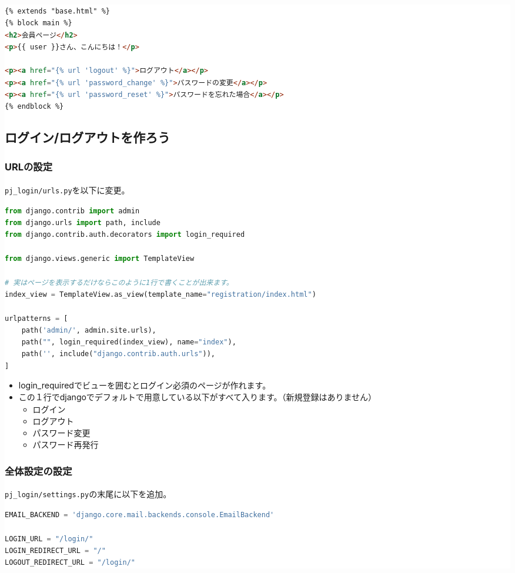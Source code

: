 ```html
{% extends "base.html" %}
{% block main %}
<h2>会員ページ</h2>
<p>{{ user }}さん、こんにちは！</p>

<p><a href="{% url 'logout' %}">ログアウト</a></p>
<p><a href="{% url 'password_change' %}">パスワードの変更</a></p>
<p><a href="{% url 'password_reset' %}">パスワードを忘れた場合</a></p>
{% endblock %}
```

## ログイン/ログアウトを作ろう

### URLの設定

`pj_login/urls.py`を以下に変更。

```py
from django.contrib import admin
from django.urls import path, include
from django.contrib.auth.decorators import login_required

from django.views.generic import TemplateView

# 実はページを表示するだけならこのように1行で書くことが出来ます。
index_view = TemplateView.as_view(template_name="registration/index.html")

urlpatterns = [
    path('admin/', admin.site.urls),
    path("", login_required(index_view), name="index"),
    path('', include("django.contrib.auth.urls")),
]
```

* login_requiredでビューを囲むとログイン必須のページが作れます。
* この１行でdjangoでデフォルトで用意している以下がすべて入ります。（新規登録はありません）
  * ログイン
  * ログアウト
  * パスワード変更
  * パスワード再発行

### 全体設定の設定

`pj_login/settings.py`の末尾に以下を追加。

```py
EMAIL_BACKEND = 'django.core.mail.backends.console.EmailBackend'

LOGIN_URL = "/login/"
LOGIN_REDIRECT_URL = "/"
LOGOUT_REDIRECT_URL = "/login/"
```
